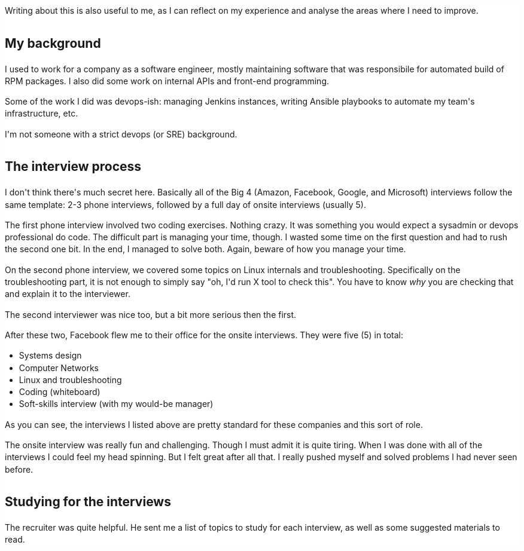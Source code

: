Writing about this is also useful to me, as I can reflect on my experience
and analyse the areas where I need to improve.

## My background

I used to work for a company as a software engineer, mostly maintaining
software that was responsibile for automated build of RPM packages.  I also did
some work on internal APIs and front-end programming.

Some of the work I did was devops-ish: managing Jenkins instances, writing
Ansible playbooks to automate my team's infrastructure, etc.

I'm not someone with a strict devops (or SRE) background.

## The interview process

I don't think there's much secret here. Basically all of the Big 4 (Amazon,
Facebook, Google, and Microsoft) interviews follow the same template: 2-3 phone
interviews, followed by a full day of onsite interviews (usually 5).

The first phone interview involved two coding exercises. Nothing crazy.  It was
something you would expect a sysadmin or devops professional do code.  The
difficult part is managing your time, though. I wasted some time on the first
question and had to rush the second one bit. In the end, I managed to solve
both. Again, beware of how you manage your time.

On the second phone interview, we covered some topics on Linux internals and
troubleshooting. Specifically on the troubleshooting part, it is not enough
to simply say "oh, I'd run X tool to check this". You have to know _why_ you
are checking that and explain it to the interviewer.

The second interviewer was nice too, but a bit more serious then the first.

After these two, Facebook flew me to their office for the onsite interviews.
They were five (5) in total:

- Systems design
- Computer Networks
- Linux and troubleshooting
- Coding (whiteboard)
- Soft-skills interview (with my would-be manager)

As you can see, the interviews I listed above are pretty standard for these
companies and this sort of role.

The onsite interview was really fun and challenging. Though I must admit it is
quite tiring. When I was done with all of the interviews I could feel my head
spinning. But I felt great after all that. I really pushed myself and solved
problems I had never seen before.

## Studying for the interviews

The recruiter was quite helpful. He sent me a list of topics to study for each
interview, as well as some suggested materials to read.
